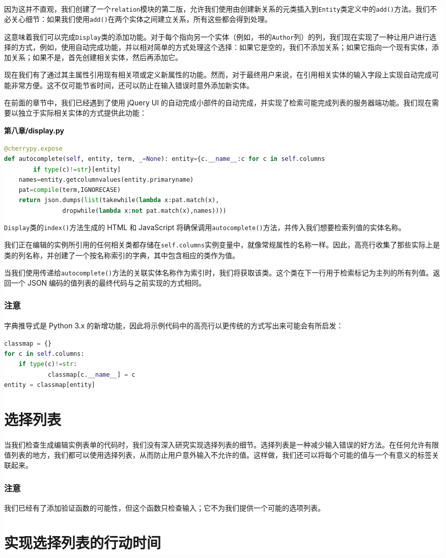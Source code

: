 因为这并不直观，我们创建了一个`relation`模块的第二版，允许我们使用由创建新关系的元类插入到`Entity`类定义中的`add()`方法。我们不必关心细节：如果我们使用`add()`在两个实体之间建立关系，所有这些都会得到处理。

这意味着我们可以完成`Display`类的添加功能。对于每个指向另一个实体（例如，书的`Author`列）的列，我们现在实现了一种让用户进行选择的方式，例如，使用自动完成功能，并以相对简单的方式处理这个选择：如果它是空的，我们不添加关系；如果它指向一个现有实体，添加关系；如果不是，首先创建相关实体，然后再添加它。

现在我们有了通过其主属性引用现有相关项或定义新属性的功能。然而，对于最终用户来说，在引用相关实体的输入字段上实现自动完成可能非常方便。这不仅可能节省时间，还可以防止在输入错误时意外添加新实体。

在前面的章节中，我们已经遇到了使用 jQuery UI 的自动完成小部件的自动完成，并实现了检索可能完成列表的服务器端功能。我们现在需要以独立于实际相关实体的方式提供此功能：

**第八章/display.py**

```py
@cherrypy.expose
def autocomplete(self, entity, term, _=None): entity={c.__name__:c for c in self.columns
		if type(c)!=str}[entity]
	names=entity.getcolumnvalues(entity.primaryname)
	pat=compile(term,IGNORECASE)
	return json.dumps(list(takewhile(lambda x:pat.match(x),
				dropwhile(lambda x:not pat.match(x),names))))

```

`Display`类的`index()`方法生成的 HTML 和 JavaScript 将确保调用`autocomplete()`方法，并传入我们想要检索列值的实体名称。

我们正在编辑的实例所引用的任何相关类都存储在`self.columns`实例变量中，就像常规属性的名称一样。因此，高亮行收集了那些实际上是类的列名称，并创建了一个按名称索引的字典，其中包含相应的类作为值。

当我们使用传递给`autocomplete()`方法的关联实体名称作为索引时，我们将获取该类。这个类在下一行用于检索标记为主列的所有列值。返回一个 JSON 编码的值列表的最终代码与之前实现的方式相同。

### 注意

字典推导式是 Python 3.x 的新增功能，因此将示例代码中的高亮行以更传统的方式写出来可能会有所启发：

```py
classmap = {} 
for c in self.columns: 
	if type(c)!=str: 
			classmap[c.__name__] = c 
entity = classmap[entity]

```

# 选择列表

当我们检查生成编辑实例表单的代码时，我们没有深入研究实现选择列表的细节。选择列表是一种减少输入错误的好方法。在任何允许有限值列表的地方，我们都可以使用选择列表，从而防止用户意外输入不允许的值。这样做，我们还可以将每个可能的值与一个有意义的标签关联起来。

### 注意

我们已经有了添加验证函数的可能性，但这个函数只检查输入；它不为我们提供一个可能的选项列表。

# 实现选择列表的行动时间
